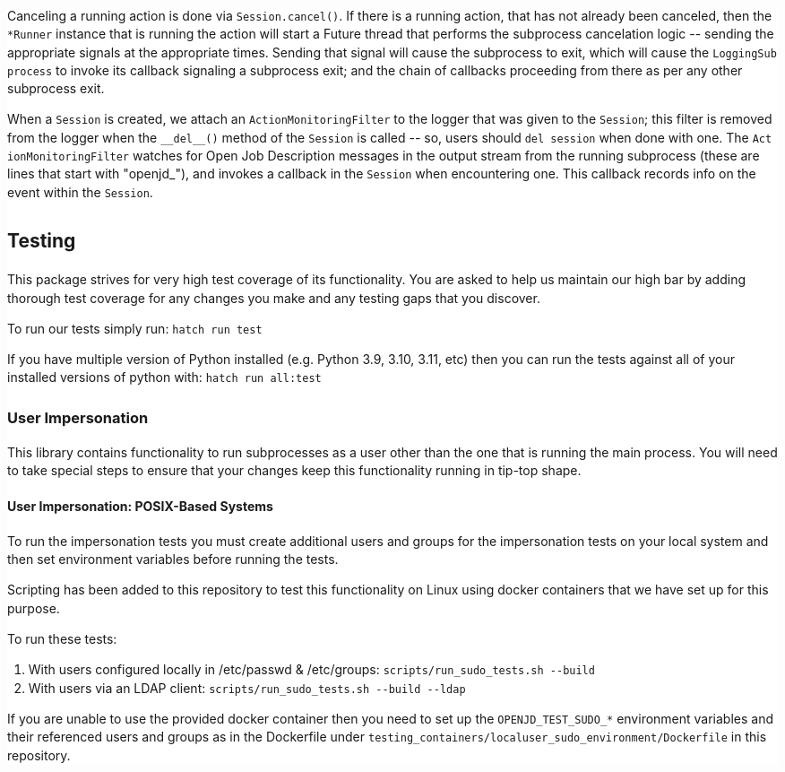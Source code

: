 Canceling a running action is done via `Session.cancel()`. If there is a running action, that has not already been
canceled, then the `*Runner` instance that is running the action will start a Future thread that performs the
subprocess cancelation logic -- sending the appropriate signals at the appropriate times. Sending that signal
will cause the subprocess to exit, which will cause the `LoggingSubprocess` to invoke its callback signaling a
subprocess exit; and the chain of callbacks proceeding from there as per any other subprocess exit.

When a `Session` is created, we attach an `ActionMonitoringFilter` to the logger that was given
to the `Session`; this filter is removed from the logger when the `__del__()` method of the `Session`
is called -- so, users should `del session` when done with one. The `ActionMonitoringFilter` watches for
Open Job Description messages in the output stream from the running subprocess (these are lines that start with "openjd_"),
and invokes a callback in the `Session` when encountering one. This callback records info on the event
within the `Session`.

## Testing

This package strives for very high test coverage of its functionality. You are asked to help us maintain our
high bar by adding thorough test coverage for any changes you make and any testing gaps that you discover.

To run our tests simply run: `hatch run test`

If you have multiple version of Python installed (e.g. Python 3.9, 3.10, 3.11, etc) then you can run the tests
against all of your installed versions of python with: `hatch run all:test`

### User Impersonation

This library contains functionality to run subprocesses as a user other than the one that is
running the main process. You will need to take special steps to ensure that your changes
keep this functionality running in tip-top shape.

#### User Impersonation: POSIX-Based Systems

To run the impersonation tests you must create additional users and groups for the impersonation
tests on your local system and then set environment variables before running the tests.

Scripting has been added to this repository to test this functionality on Linux using
docker containers that we have set up for this purpose.

To run these tests:
1. With users configured locally in /etc/passwd & /etc/groups: `scripts/run_sudo_tests.sh --build`
2. With users via an LDAP client: `scripts/run_sudo_tests.sh --build --ldap`

If you are unable to use the provided docker container then you need to set up the `OPENJD_TEST_SUDO_*`
environment variables and their referenced users and groups as in the Dockerfile under
`testing_containers/localuser_sudo_environment/Dockerfile` in this repository.
